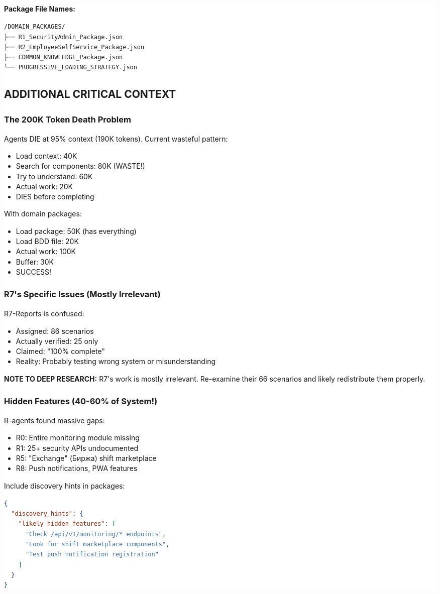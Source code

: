 **Package File Names:**
```
/DOMAIN_PACKAGES/
├── R1_SecurityAdmin_Package.json
├── R2_EmployeeSelfService_Package.json
├── COMMON_KNOWLEDGE_Package.json
└── PROGRESSIVE_LOADING_STRATEGY.json
```

## ADDITIONAL CRITICAL CONTEXT

### The 200K Token Death Problem

Agents DIE at 95% context (190K tokens). Current wasteful pattern:
- Load context: 40K
- Search for components: 80K (WASTE!)
- Try to understand: 60K
- Actual work: 20K
- DIES before completing

With domain packages:
- Load package: 50K (has everything)
- Load BDD file: 20K
- Actual work: 100K
- Buffer: 30K
- SUCCESS!

### R7's Specific Issues (Mostly Irrelevant)

R7-Reports is confused:
- Assigned: 86 scenarios
- Actually verified: 25 only
- Claimed: "100% complete"
- Reality: Probably testing wrong system or misunderstanding

**NOTE TO DEEP RESEARCH:** R7's work is mostly irrelevant. Re-examine their 66 scenarios and likely redistribute them properly.

### Hidden Features (40-60% of System!)

R-agents found massive gaps:
- R0: Entire monitoring module missing
- R1: 25+ security APIs undocumented
- R5: "Exchange" (Биржа) shift marketplace
- R8: Push notifications, PWA features

Include discovery hints in packages:
```json
{
  "discovery_hints": {
    "likely_hidden_features": [
      "Check /api/v1/monitoring/* endpoints",
      "Look for shift marketplace components",
      "Test push notification registration"
    ]
  }
}
```
